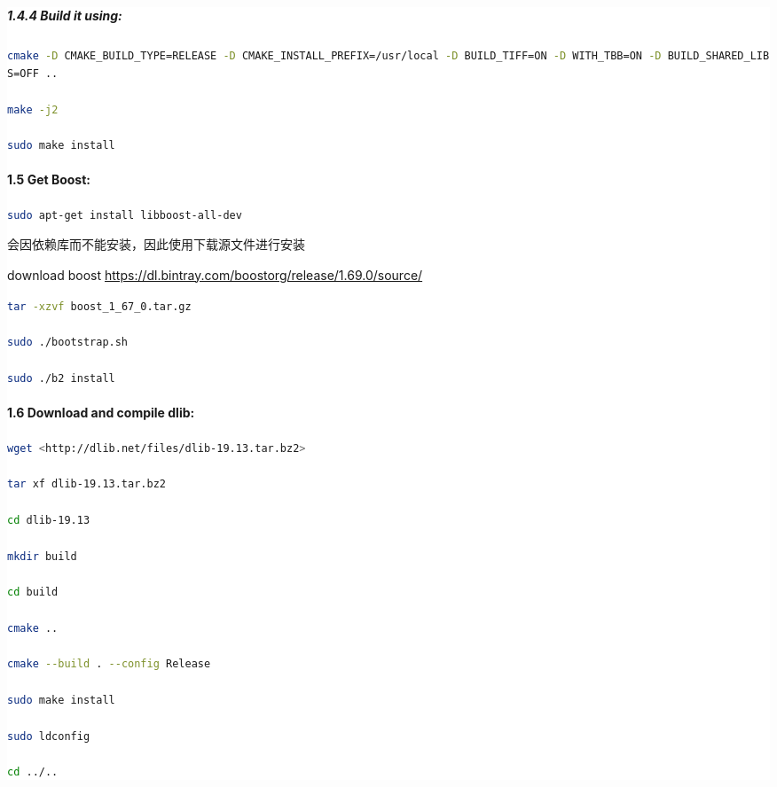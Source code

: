 

##### 	1.4.4 Build it using:

```bash
cmake -D CMAKE_BUILD_TYPE=RELEASE -D CMAKE_INSTALL_PREFIX=/usr/local -D BUILD_TIFF=ON -D WITH_TBB=ON -D BUILD_SHARED_LIBS=OFF ..

make -j2

sudo make install
```



#### 1.5 Get Boost:

```bash
sudo apt-get install libboost-all-dev
```

会因依赖库而不能安装，因此使用下载源文件进行安装

download boost <https://dl.bintray.com/boostorg/release/1.69.0/source/>

```bash
tar -xzvf boost_1_67_0.tar.gz

sudo ./bootstrap.sh

sudo ./b2 install
```



#### 1.6 Download and compile dlib:

```bash
wget <http://dlib.net/files/dlib-19.13.tar.bz2>

tar xf dlib-19.13.tar.bz2

cd dlib-19.13

mkdir build

cd build

cmake ..

cmake --build . --config Release

sudo make install

sudo ldconfig

cd ../..
```
